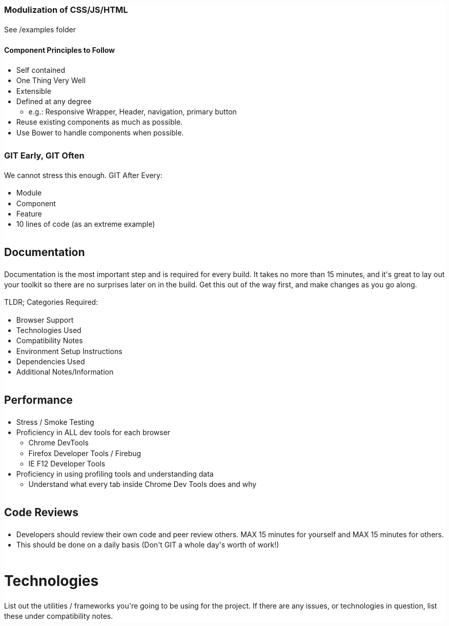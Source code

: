 ### Modulization of CSS/JS/HTML
See /examples folder 

#### Component Principles to Follow
- Self contained
- One Thing Very Well
- Extensible
- Defined at any degree
  - e.g.: Responsive Wrapper, Header, navigation, primary button
- Reuse existing components as much as possible.
- Use Bower to handle components when possible.

### GIT Early, GIT Often
We cannot stress this enough. GIT After Every:

- Module
- Component
- Feature
- 10 lines of code (as an extreme example)

## Documentation
Documentation is the most important step and is required for every build. It takes no more than 15 minutes, and it's great to lay out your toolkit so there are no surprises later on in the build. Get this out of the way first, and make changes as you go along.

TLDR; Categories Required:

- Browser Support
- Technologies Used
- Compatibility Notes
- Environment Setup Instructions 
- Dependencies Used
- Additional Notes/Information

## Performance
- Stress / Smoke Testing
- Proficiency in ALL dev tools for each browser
	- Chrome DevTools
	- Firefox Developer Tools / Firebug
	- IE F12 Developer Tools
- Proficiency in using profiling tools and understanding data
	- Understand what every tab inside Chrome Dev Tools does and why
	
## Code Reviews
- Developers should review their own code and peer review others. MAX 15 minutes for yourself and MAX 15 minutes for others. 
- This should be done on a daily basis (Don't GIT a whole day's worth of work!)

# Technologies 
List out the utilities / frameworks you're going to be using for the project. If there are any issues, or technologies in question, list these under compatibility notes.

